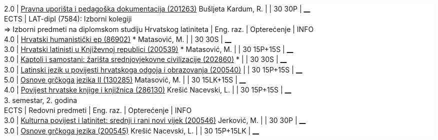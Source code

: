 2.0 |  [Pravna uporišta i pedagoška dokumentacija (201263)](https://www.fhs.hr/predmet/pupd_b) Bušljeta Kardum, R. |  | 30 30P |  [__](javascript:show_window\('/.cms/predmet_info?_v1=ktlH8LuHCWoKBKFupjRFPFTfbrVLDuEKwIS2SsptdT9MUXWm5tCYbgW-WI_cc7cTzWh8aK1NQIV53pJVFzG4MrBIGIy-FmodzMLeqj7WJ8Dzj0kbpD6cLrkbPT04-_Qxdy3qXSMSdNbiY2zr0l5gu_9jKWiyWpkIJtvNtVQET6zs5R3BMEDeSCErQitVYU-WelNikQ==&_v1flags=WJfSZ5hem0_Ajf19qtvmTHQlrrDQrLaLE1W3BYTv4D1ByeXDnlhGKRXQX9NdyWZ0g1PQJ_ytaQros11LfDUEdMNOANRGg53S_A6MOgkYxvDG1dQRB7l5eVNK06f9fAwjiX1gpDS1Va0LmM_ofPaxUeI2YbwJdKGwB1jiJL4kEKfG6iPx&_lid=82933&_rand=0',%20''\))  
ECTS | LAT-dipl (7584): Izborni kolegiji   
=> Izborni predmeti na diplomskom studiju Hrvatskog latiniteta  | Eng. raz. | Opterećenje | INFO  
4.0 |  [Hrvatski humanistički ep (86902)](https://www.fhs.hr/predmet/hhe) * Matasović, M. |  | 30 30S |  [__](javascript:show_window\('/.cms/predmet_info?_v1=V4fmlVv0hjczotq682jMLFVRwi0f_05QMFgO1_CU2V5xkLOM4QZeXqZd521Q45TiPOEvuEKktoD2E5n6RX_jrzBlAHQFmHVT30JnsXw97cXweAXV25Fyoa1vG4G56R4mtX9hsG1qdytEFy-q6DIefiHeO_p4GE6bBebxzIAH9S32HRoFQHnJTaL499aWc9kNZnVWTQ==&_v1flags=IjshHuAwHmDk0xGsbHMiRSupSPplLqGUPIXZJPJhCP5eCb-tcIsUf0HPw0faZl9Oi-76KbH0rUDSY84blR_k4j0JDiMDhfuax-cOxxKxDFNeDbHHWcrNSMnG9672rBzOQZR-2DftEsISCbPZCFKTO69VFOZTCoYPHzSfwlN4ZGUL2Dio&_lid=82933&_rand=0',%20''\))  
3.0 |  [Hrvatski latinisti u Književnoj republici (200539)](https://www.fhs.hr/predmet/hlukr) * Matasović, M. |  | 30 15P+15S |  [__](javascript:show_window\('/.cms/predmet_info?_v1=vejikzODYrJdTF7OBVtYivzMyaQuADQgxXnxT_u1lVFD8xyXEWZyw0aeR2x5jPo4MAdpWPQS1UqVkTW7dnnDNreF2dAvrOGiOekjKf6dQ8mr0shkoN-aI_G0VmXyqEnaBG2yZhaUOhcCPK_N5O9fdaxuHQb11pbYoHKEM492P4U6BRCPWmhDiqrBsteaa6FhVi1Fdg==&_v1flags=3fBu0WwiTA5CT2iBP6sWwP__kKfU9NolZrfZHjzBNTBp4B2YgWE8cGJH7eujYdNFlvvPzlIkq38ibUXWbxMXN1wVC90RLfWAyqOkAx-Fc1xL6Qz91SYsYRk5rT-tklYVL4ZID03URe36lhtt9oRT-2I3Zz_JEgFO8G6gEm0l4KSQEZCX&_lid=82933&_rand=0',%20''\))  
3.0 |  [Kaptoli i samostani: žarišta srednjovjekovne civilizacije (202860)](https://www.fhs.hr/predmet/kszsc_a) * |  | 30 30S |  [__](javascript:show_window\('/.cms/predmet_info?_v1=7u3syX3wcR5GQetN1fU9631VigE9mD_82YTM9ILl6UsNrg-zEiU7WAUUvXwIxR3_DVXSU9mGsLGrnbNZxoBBFIjTZgoDqdRK7T1xDCwRPjQ4N5Aq1lzztSLrEZ-BFMA91C0cLvK2Acert_R7uZaORESL4j6OCskyV3rVWkTxvyQOKcmnESYQtdbG_4aA-EPaUvN6XA==&_v1flags=IITiDsJvgdejWh6NA6oc91JYS3HRJTg9sBzZvRTsUDYOpwCTAp1zuebz_FDjiZxX7aG8xb2NmhQ_Zqqupc_Fr8xbI0KmIsBd7GWPW4NnrPgeIf2WnYXSUfQZOc4g_Q6BLeoeFyXvycRX6aQ0n4-GgwZSo7v3VprCcesF26TeRTGmhBIs&_lid=82933&_rand=0',%20''\))  
3.0 |  [Latinski jezik u povijesti hrvatskoga odgoja i obrazovanja (200540)](https://www.fhs.hr/predmet/ljupho) |  | 30 15P+15S |  [__](javascript:show_window\('/.cms/predmet_info?_v1=kl3-R3kLBKxp2BWcuTdze3IYXXUXIMX6tqlZeDCMJnvRzKwbbutod3THZRk8eTlrJZ_4T3zhWc0gmKoI-i1PR48K4FRXPLrQv1qEhLpcTvFTp32uSpqKvaoHpLBnnzsq2PoLSHl2aTcikQkWgqwssquBbjJDt82kmkMWoFg_Wjh1kvhrFYM8uGO2jkaLRNIpHhc97Q==&_v1flags=d8GtTvokDQtYzf5Boc9uMCTlPrUaSyFkwY7ujVUjbLbrqo37m3FqWkMMHGHf38MQ7qMl9oubKgKh2QX3-bCxEcPpj0-f9rUdG5PjcsomNXAEaBP-RqQrd6DygQZoL3xesQDF6-_DAk0lRECYZh_CTGruNvS_DE-MSbxERiTvsrw9dXx5&_lid=82933&_rand=0',%20''\))  
5.0 |  [Osnove grčkoga jezika II (130285)](https://www.fhs.hr/predmet/ogj2) Matasović, M. |  | 30 15LK+15S |  [__](javascript:show_window\('/.cms/predmet_info?_v1=x6SWFZQ_htfYjNVc55jj_7Otr5SnEBpX5z0ovCcX806cPrFT5lf6PHnnK9mkcpHEGvzPN8b6rblQgvyVc76WI1R8BZWyqPFzTeaYfF0YK3Y9VZi7yqKkkgrgJa5jiYQl0-7Rn4tmEFZENMRTFE2lx91oSW6EoRUsGMQAcka3AUU-tobw1BRvRFzkcsXT4h-NEJ-DmA==&_v1flags=1Q3I4seP8ze057I1UwlwyHQdRSTvKwBMbggPWJLW3P3cNdsSFIvkYEL3XnzMxjqxhoJBpiX1pBVIDqKw-2Hxj5oLLGCBg8Z2he7tgdPfFSEgsZs5Ic3Sx8ZsOGhtYycU-m8AfdJ4VND4WG5ZlVHTceFqaHlETx2Asrr1iEB-a4BQfOio&_lid=82933&_rand=0',%20''\))  
4.0 |  [Povijest hrvatske knjige i knjižnica (286130)](https://www.fhs.hr/predmet/phkk) Krešić Nacevski, L. |  | 30 15P+15S |  [__](javascript:show_window\('/.cms/predmet_info?_v1=7iE92xvFwa41Aciwtw3p6XVhA6J8Px87A__25P0sB8o-Mxxu9gABpIigmbWiMnRIjgYIy51ni99LIZbxQraeoHhsMQJqxB66N2Woma6o5k_zI0CbnBXo0GxRoQPtlmK_mLGN5BtD1-D88FSiEEtNWKoKynZ_UnN4-HAUPst49xwv0fq1qWMvh_sRvaV9hKxwxcDt0A==&_v1flags=cNOfiBns8Jb5n-VZSNZrcBvxcc6YvJvODme5jwiKhO6Mtm5FVZfjTyleFKH5NXnmQU39dqw3MzCiT-Owl5NnV7v1lV9YAPNf6OKjDifafpIGSQn59tYCvtWLCYglFTzv1RnMeZLHjd1iraq6P_GuJssRlvugz-HKUt6ytt7vp95od8ci&_lid=82933&_rand=0',%20''\))  
3. semestar, 2. godina  
ECTS |  Redovni predmeti  | Eng. raz. | Opterećenje | INFO  
3.0 |  [Kulturna povijest i latinitet: srednji i rani novi vijek (200546)](https://www.fhs.hr/predmet/kplsrnv) Jerković, M. |  | 30 30P |  [__](javascript:show_window\('/.cms/predmet_info?_v1=4JjxCPxLsJCJ2R9xBnjHLORg63tWL9ktpUDzoWmlV8RxBaiRNR138QC4RIq2BFuPpTlVUhVRdp7_a6omvNkaCDnz4qOrElWvTDmC3BBo-9M4bh66pV4W9rAgjaubc59jXiyq2kctK4C6KmJZW37TPQZMb2jd5CtuUHlBsdVez2EpFSQEiFF4xMt2MQa9HVZhMQ_rLw==&_v1flags=F4U9GWaoQBfv2DsaxZ2UT-eMxR6XjpQsV2EzV79sG83OY4-_4JmRj2YTDVk1gUbAZulG6Nik3FUKQQXG42ps8mz0UIQjQLSK4tWIGIh7_bI616uWa8dUbhT2LB1aEyBlEUZ3S8L0SEwEQjTNSNpRzV61AKQbvPYQzJLzXVa4vgbn8eUV&_lid=82933&_rand=0',%20''\))  
3.0 |  [Osnove grčkoga jezika (200545)](https://www.fhs.hr/predmet/ogj_b) Krešić Nacevski, L. |  | 30 15P+15LK |  [__](javascript:show_window\('/.cms/predmet_info?_v1=VxTag-tumDEKsTCtXtfzEOfYOwnBOyzDCtziyapWufw_Q7F607Ljk9tzNoTALpypzDa_L4nfN8B-ljqlWy2rvGMvpzPS_D1Wf2_OQtS95YhyCtjtuWb0mfcUlGpXLVD2WqH-qBw1332u-Aq6wlitseMelU566mRn3dvhp20ESesOFg6DXSZlbeMu8CW5zANzSTMD2w==&_v1flags=EssjcOMzCNR_j11dcnEr5UplKemBnGjDt9OvMd0K2b4xRhpEYAdQC4dmySxzEasF30EhcEY-KqpiDqOzQ4gMHGU9_m0SSu8HIk7yQS8EiMkOQl3otE6P2H3GniiEMntXU525knVLq_OPWe7O6_xhWrFMNSdumMDg2maG-L_yQFmqUK6Z&_lid=82933&_rand=0',%20''\))  